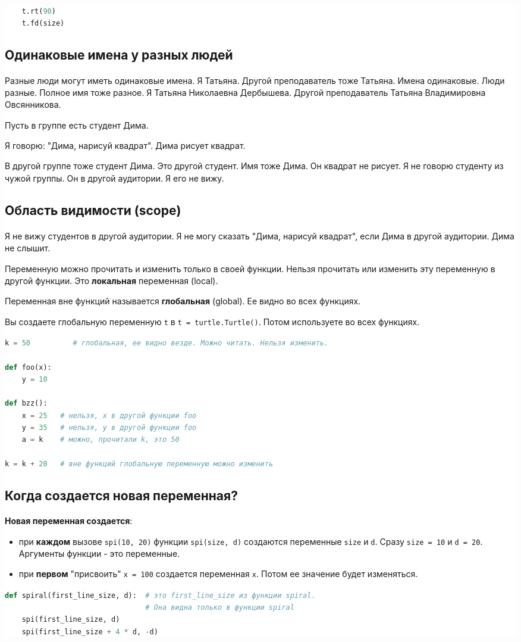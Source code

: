 ```python
    t.rt(90)
    t.fd(size)
```

## Одинаковые имена у разных людей

Разные люди могут иметь одинаковые имена. Я Татьяна. Другой преподаватель тоже Татьяна. Имена одинаковые. Люди разные. Полное имя тоже разное. Я Татьяна Николаевна Дербышева. Другой преподаватель Татьяна Владимировна Овсянникова.

Пусть в группе есть студент Дима.

Я говорю: "Дима, нарисуй квадрат". Дима рисует квадрат.

В другой группе тоже студент Дима. Это другой студент. Имя тоже Дима. Он квадрат не рисует. Я не говорю студенту из чужой группы. Он в другой аудитории. Я его не вижу.

## Область видимости (scope)

Я не вижу студентов в другой аудитории. Я не могу сказать "Дима, нарисуй квадрат", если Дима в другой аудитории. Дима не слышит.

Переменную можно прочитать и изменить только в своей функции. Нельзя прочитать или изменить эту переменную в другой функции. Это **локальная** переменная (local).

Переменная вне функций называется **глобальная** (global). Ее видно во всех функциях. 

Вы создаете глобальную переменную `t` в `t = turtle.Turtle()`. Потом используете во всех функциях.


```python
k = 50          # глобальная, ее видно везде. Можно читать. Нельзя изменить.

def foo(x):
    y = 10
    
def bzz():
    x = 25   # нельзя, x в другой функции foo
    y = 35   # нельзя, y в другой функции foo
    a = k    # можно, прочитали k, это 50
    
k = k + 20   # вне функций глобальную переменную можно изменить    
```


## Когда создается новая переменная?

**Новая переменная создается**:

* при **каждом** вызове `spi(10, 20)` функции `spi(size, d)` создаются переменные `size` и `d`. Сразу `size = 10` и `d = 20`. Аргументы функции - это переменные.

* при **первом** "присвоить" `x = 100` создается переменная `x`. Потом ее значение будет изменяться.

```python
def spiral(first_line_size, d):  # это first_line_size из функции spiral. 
                                 # Она видна только в функции spiral
    spi(first_line_size, d)
    spi(first_line_size + 4 * d, -d)
```
